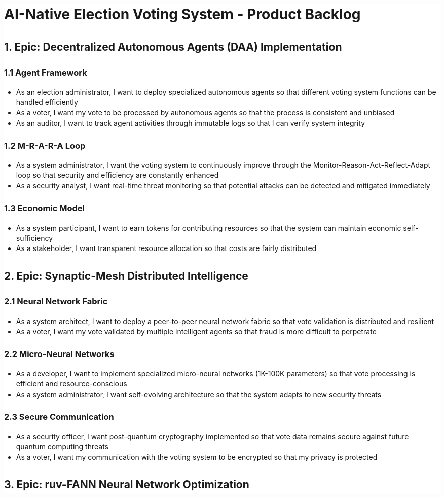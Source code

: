 # AI-Native Election Voting System - Product Backlog

## 1. Epic: Decentralized Autonomous Agents (DAA) Implementation

### 1.1 Agent Framework
- As an election administrator, I want to deploy specialized autonomous agents so that different voting system functions can be handled efficiently
- As a voter, I want my vote to be processed by autonomous agents so that the process is consistent and unbiased
- As an auditor, I want to track agent activities through immutable logs so that I can verify system integrity

### 1.2 M-R-A-R-A Loop
- As a system administrator, I want the voting system to continuously improve through the Monitor-Reason-Act-Reflect-Adapt loop so that security and efficiency are constantly enhanced
- As a security analyst, I want real-time threat monitoring so that potential attacks can be detected and mitigated immediately

### 1.3 Economic Model
- As a system participant, I want to earn tokens for contributing resources so that the system can maintain economic self-sufficiency
- As a stakeholder, I want transparent resource allocation so that costs are fairly distributed

## 2. Epic: Synaptic-Mesh Distributed Intelligence

### 2.1 Neural Network Fabric
- As a system architect, I want to deploy a peer-to-peer neural network fabric so that vote validation is distributed and resilient
- As a voter, I want my vote validated by multiple intelligent agents so that fraud is more difficult to perpetrate

### 2.2 Micro-Neural Networks
- As a developer, I want to implement specialized micro-neural networks (1K-100K parameters) so that vote processing is efficient and resource-conscious
- As a system administrator, I want self-evolving architecture so that the system adapts to new security threats

### 2.3 Secure Communication
- As a security officer, I want post-quantum cryptography implemented so that vote data remains secure against future quantum computing threats
- As a voter, I want my communication with the voting system to be encrypted so that my privacy is protected

## 3. Epic: ruv-FANN Neural Network Optimization

